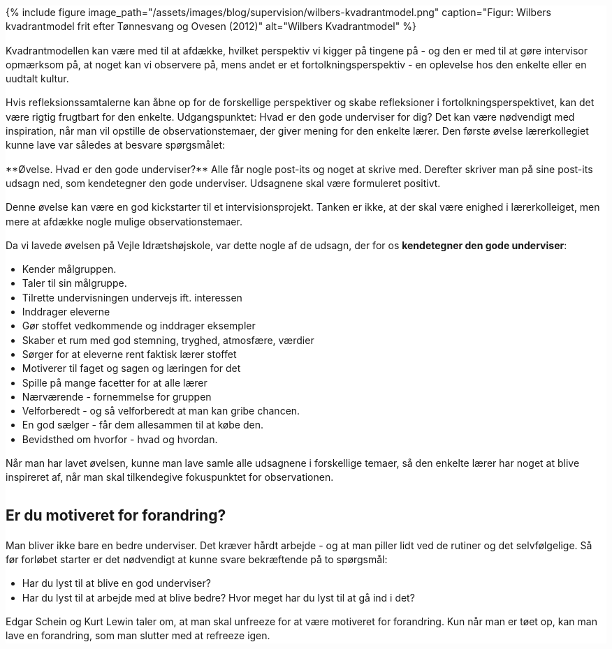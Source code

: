 {% include figure image_path="/assets/images/blog/supervision/wilbers-kvadrantmodel.png" caption="Figur: Wilbers kvadrantmodel frit efter Tønnesvang og Ovesen (2012)" alt="Wilbers Kvadrantmodel" %}

Kvadrantmodellen kan være med til at afdække, hvilket perspektiv vi kigger på tingene på - og den er med til at gøre intervisor opmærksom på, at noget kan vi observere på, mens andet er et fortolkningsperspektiv - en oplevelse hos den enkelte eller en uudtalt kultur.

Hvis refleksionssamtalerne kan åbne op for de forskellige perspektiver og skabe refleksioner i fortolkningsperspektivet, kan det være rigtig frugtbart for den enkelte.
Udgangspunktet: Hvad er den gode underviser for dig?
Det kan være nødvendigt med inspiration, når man vil opstille de observationstemaer, der giver mening for den enkelte lærer. Den første øvelse lærerkollegiet kunne lave var således at besvare spørgsmålet:

<div class="notice">
**Øvelse. Hvad er den gode underviser?**
Alle får nogle post-its og noget at skrive med. Derefter skriver man på sine post-its udsagn ned, som kendetegner den gode underviser. Udsagnene skal være formuleret positivt.
</div>

Denne øvelse kan være en god kickstarter til et intervisionsprojekt. Tanken er ikke, at der skal være enighed i lærerkolleiget, men mere at afdække nogle mulige observationstemaer.

Da vi lavede øvelsen på Vejle Idrætshøjskole, var dette nogle af de udsagn, der for os **kendetegner den gode underviser**:

- Kender målgruppen.
- Taler til sin målgruppe.
- Tilrette undervisningen undervejs ift. interessen
- Inddrager eleverne
- Gør stoffet vedkommende og inddrager eksempler
- Skaber et rum med god stemning, tryghed, atmosfære, værdier
- Sørger for at eleverne rent faktisk lærer stoffet
- Motiverer til faget og sagen og læringen for det
- Spille på mange facetter for at alle lærer
- Nærværende - fornemmelse for gruppen
- Velforberedt - og så velforberedt at man kan gribe chancen.
- En god sælger - får dem allesammen til at købe den.
- Bevidsthed om hvorfor - hvad og hvordan.

Når man har lavet øvelsen, kunne man lave samle alle udsagnene i forskellige temaer, så den enkelte lærer har noget at blive inspireret af, når man skal tilkendegive fokuspunktet for observationen.

## Er du motiveret for forandring?

Man bliver ikke bare en bedre underviser. Det kræver hårdt arbejde - og at man piller lidt ved de rutiner og det selvfølgelige. Så før forløbet starter er det nødvendigt at kunne svare bekræftende på to spørgsmål:

- Har du lyst til at blive en god underviser?
- Har du lyst til at arbejde med at blive bedre? Hvor meget har du lyst til at gå ind i det?

Edgar Schein og Kurt Lewin taler om, at man skal unfreeze for at være motiveret for forandring. Kun når man er tøet op, kan man lave en forandring, som man slutter med at refreeze igen.
